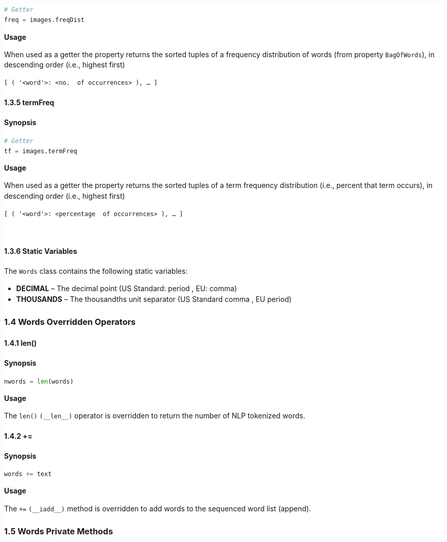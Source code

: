 ```python
# Getter
freq = images.freqDist
```

**Usage**

When used as a getter the property returns the sorted tuples of a frequency distribution of words (from property `BagOfWords`), in descending order (i.e., highest first)

    [ ( '<word'>: <no.  of occurrences> ), … ]

#### 1.3.5 termFreq

**Synopsis**

```python
# Getter
tf = images.termFreq
```

**Usage**

When used as a getter the property returns the sorted tuples of a term frequency distribution (i.e., percent that term occurs), in descending order (i.e., highest first)

    [ ( '<word'>: <percentage  of occurrences> ), … ]
 
#### 1.3.6 Static Variables

The `Words` class contains the following static variables:

+ **DECIMAL** – The decimal point (US Standard: period , EU: comma)
+ **THOUSANDS** – The thousandths unit separator (US Standard comma , EU period)

### 1.4  Words Overridden Operators
#### 1.4.1  len()

**Synopsis**

```python
nwords = len(words)
```

**Usage**

The `len()` `(__len__)` operator is overridden to return the number of NLP tokenized words.

#### 1.4.2  +=

**Synopsis**

```python
words += text
```

**Usage**

The `+=` `(__iadd__)` method is overridden to add words to the sequenced word list (append).

### 1.5 Words Private Methods
